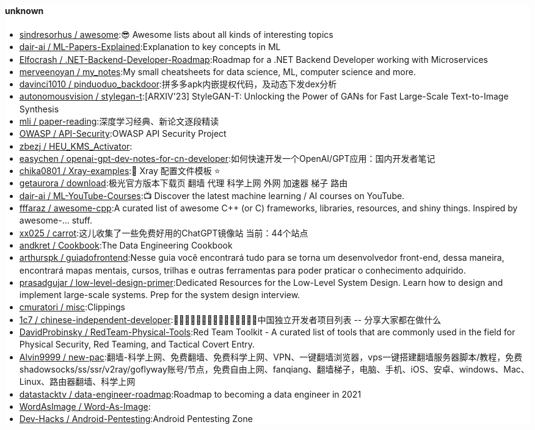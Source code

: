 #### unknown
* [sindresorhus / awesome](https://github.com/sindresorhus/awesome):😎
Awesome lists about all kinds of interesting topics
* [dair-ai / ML-Papers-Explained](https://github.com/dair-ai/ML-Papers-Explained):Explanation to key concepts in ML
* [Elfocrash / .NET-Backend-Developer-Roadmap](https://github.com/Elfocrash/.NET-Backend-Developer-Roadmap):Roadmap for a .NET Backend Developer working with Microservices
* [merveenoyan / my_notes](https://github.com/merveenoyan/my_notes):My small cheatsheets for data science, ML, computer science and more.
* [davinci1010 / pinduoduo_backdoor](https://github.com/davinci1010/pinduoduo_backdoor):拼多多apk内嵌提权代码，及动态下发dex分析
* [autonomousvision / stylegan-t](https://github.com/autonomousvision/stylegan-t):[ARXIV'23] StyleGAN-T: Unlocking the Power of GANs for Fast Large-Scale Text-to-Image Synthesis
* [mli / paper-reading](https://github.com/mli/paper-reading):深度学习经典、新论文逐段精读
* [OWASP / API-Security](https://github.com/OWASP/API-Security):OWASP API Security Project
* [zbezj / HEU_KMS_Activator](https://github.com/zbezj/HEU_KMS_Activator):
* [easychen / openai-gpt-dev-notes-for-cn-developer](https://github.com/easychen/openai-gpt-dev-notes-for-cn-developer):如何快速开发一个OpenAI/GPT应用：国内开发者笔记
* [chika0801 / Xray-examples](https://github.com/chika0801/Xray-examples):🚀
Xray 配置文件模板
⭐
* [getaurora / download](https://github.com/getaurora/download):极光官方版本下载页 翻墙 代理 科学上网 外网 加速器 梯子 路由
* [dair-ai / ML-YouTube-Courses](https://github.com/dair-ai/ML-YouTube-Courses):📺
Discover the latest machine learning / AI courses on YouTube.
* [fffaraz / awesome-cpp](https://github.com/fffaraz/awesome-cpp):A curated list of awesome C++ (or C) frameworks, libraries, resources, and shiny things. Inspired by awesome-... stuff.
* [xx025 / carrot](https://github.com/xx025/carrot):这儿收集了一些免费好用的ChatGPT镜像站 当前：44个站点
* [andkret / Cookbook](https://github.com/andkret/Cookbook):The Data Engineering Cookbook
* [arthurspk / guiadofrontend](https://github.com/arthurspk/guiadofrontend):Nesse guia você encontrará tudo para se torna um desenvolvedor front-end, dessa maneira, encontrará mapas mentais, cursos, trilhas e outras ferramentas para poder praticar o conhecimento adquirido.
* [prasadgujar / low-level-design-primer](https://github.com/prasadgujar/low-level-design-primer):Dedicated Resources for the Low-Level System Design. Learn how to design and implement large-scale systems. Prep for the system design interview.
* [cmuratori / misc](https://github.com/cmuratori/misc):Clippings
* [1c7 / chinese-independent-developer](https://github.com/1c7/chinese-independent-developer):👩🏿‍💻👨🏾‍💻👩🏼‍💻👨🏽‍💻👩🏻‍💻中国独立开发者项目列表 -- 分享大家都在做什么
* [DavidProbinsky / RedTeam-Physical-Tools](https://github.com/DavidProbinsky/RedTeam-Physical-Tools):Red Team Toolkit - A curated list of tools that are commonly used in the field for Physical Security, Red Teaming, and Tactical Covert Entry.
* [Alvin9999 / new-pac](https://github.com/Alvin9999/new-pac):翻墙-科学上网、免费翻墙、免费科学上网、VPN、一键翻墙浏览器，vps一键搭建翻墙服务器脚本/教程，免费shadowsocks/ss/ssr/v2ray/goflyway账号/节点，免费自由上网、fanqiang、翻墙梯子，电脑、手机、iOS、安卓、windows、Mac、Linux、路由器翻墙、科学上网
* [datastacktv / data-engineer-roadmap](https://github.com/datastacktv/data-engineer-roadmap):Roadmap to becoming a data engineer in 2021
* [WordAsImage / Word-As-Image](https://github.com/WordAsImage/Word-As-Image):
* [Dev-Hacks / Android-Pentesting](https://github.com/Dev-Hacks/Android-Pentesting):Android Pentesting Zone

